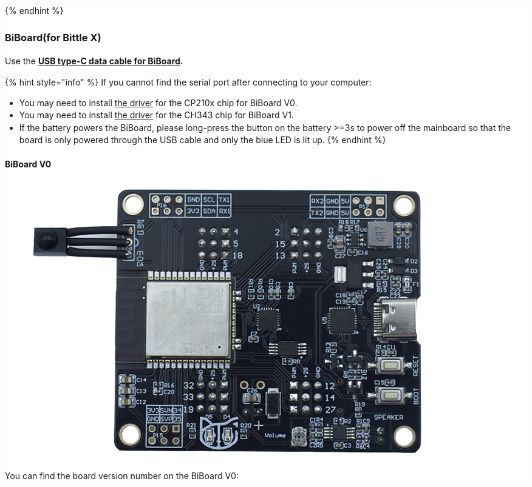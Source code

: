 {% endhint %}

### **BiBoard(for Bittle X)**

Use the [**USB type-C data cable for BiBoard**](../upload-firmware.md#biboard)**.**

{% hint style="info" %}
If you cannot find the serial port after connecting to your computer:

* You may need to install [the driver](https://docs.petoi.com/technical-support/useful-tools#biboard-driver-to-access-the-serial-port) for the CP210x chip for BiBoard V0.&#x20;
* You may need to install [the driver](../technical-support/useful-tools.md#biboard-v1-usb-driver-to-access-the-serial-port) for the CH343 chip for BiBoard V1.&#x20;
* If the battery powers the BiBoard, please long-press the button on the battery >=3s to power off the mainboard so that the board is only powered through the USB cable and only the blue LED is lit up.&#x20;
{% endhint %}

#### BiBoard V0

<figure><img src="../.gitbook/assets/image (413).png" alt=""><figcaption></figcaption></figure>

You can find the board version number on the BiBoard V0:
